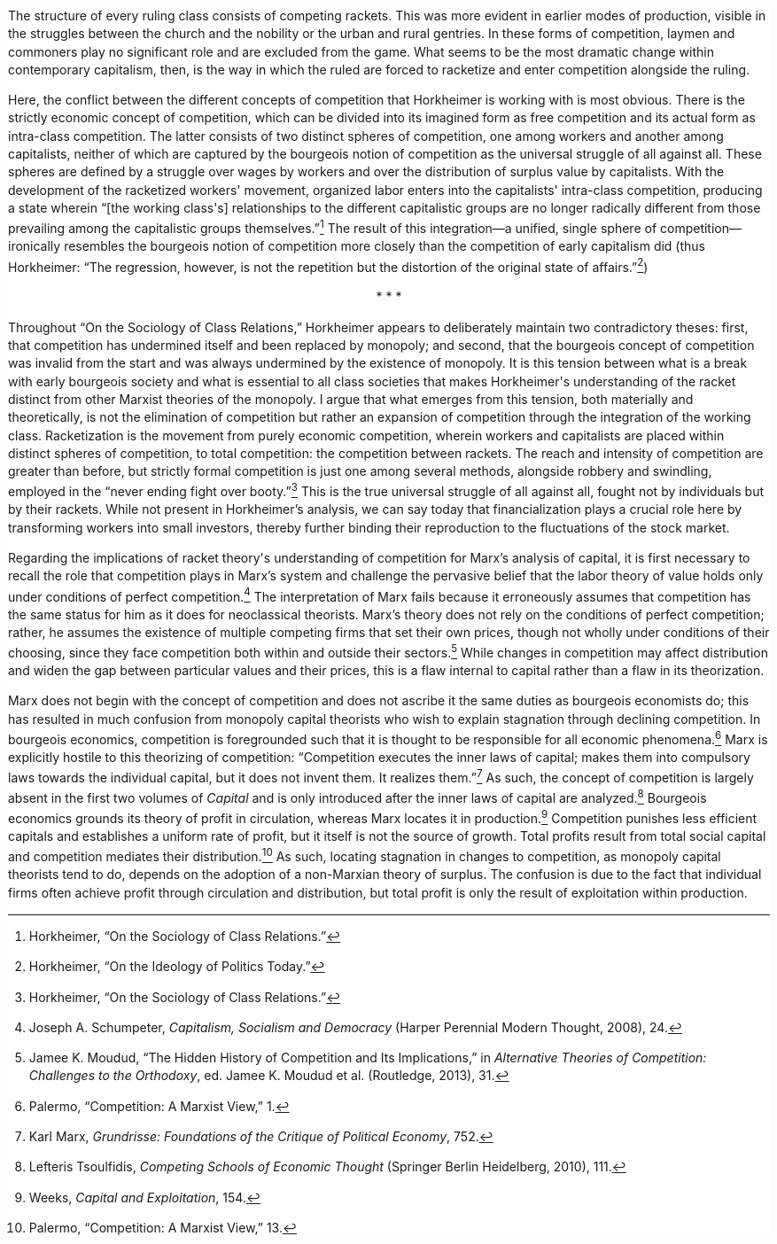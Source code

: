 The structure of every ruling class consists of competing rackets. This was more evident in earlier modes of production, visible in the struggles between the church and the nobility or the urban and rural gentries. In these forms of competition, laymen and commoners play no significant role and are excluded from the game. What seems to be the most dramatic change within contemporary capitalism, then, is the way in which the ruled are forced to racketize and enter competition alongside the ruling.

Here, the conflict between the different concepts of competition that Horkheimer is working with is most obvious. There is the strictly economic concept of competition, which can be divided into its imagined form as free competition and its actual form as intra-class competition. The latter consists of two distinct spheres of competition, one among workers and another among capitalists, neither of which are captured by the bourgeois notion of competition as the universal struggle of all against all. These spheres are defined by a struggle over wages by workers and over the distribution of surplus value by capitalists. With the development of the racketized workers' movement, organized labor enters into the capitalists' intra-class competition, producing a state wherein “\[the working class's\] relationships to the different capitalistic groups are no longer radically different from those prevailing among the capitalistic groups themselves.”[^22] The result of this integration—a unified, single sphere of competition—ironically resembles the bourgeois notion of competition more closely than the competition of early capitalism did (thus Horkheimer: “The regression, however, is not the repetition but the distortion of the original state of affairs.”[^23])

<p style="text-align: center;">* * *</p>

Throughout “On the Sociology of Class Relations,” Horkheimer appears to deliberately maintain two contradictory theses: first, that competition has undermined itself and been replaced by monopoly; and second, that the bourgeois concept of competition was invalid from the start and was always undermined by the existence of monopoly. It is this tension between what is a break with early bourgeois society and what is essential to all class societies that makes Horkheimer's understanding of the racket distinct from other Marxist theories of the monopoly. I argue that what emerges from this tension, both materially and theoretically, is not the elimination of competition but rather an expansion of competition through the integration of the working class. Racketization is the movement from purely economic competition, wherein workers and capitalists are placed within distinct spheres of competition, to total competition: the competition between rackets. The reach and intensity of competition are greater than before, but strictly formal competition is just one among several methods, alongside robbery and swindling, employed in the “never ending fight over booty.”[^24] This is the true universal struggle of all against all, fought not by individuals but by their rackets. While not present in Horkheimer’s analysis, we can say today that financialization plays a crucial role here by transforming workers into small investors, thereby further binding their reproduction to the fluctuations of the stock market.

Regarding the implications of racket theory's understanding of competition for Marx’s analysis of capital, it is first necessary to recall the role that competition plays in Marx’s system and challenge the pervasive belief that the labor theory of value holds only under conditions of perfect competition.[^25] The interpretation of Marx fails because it erroneously assumes that competition has the same status for him as it does for neoclassical theorists. Marx’s theory does not rely on the conditions of perfect competition; rather, he assumes the existence of multiple competing firms that set their own prices, though not wholly under conditions of their choosing, since they face competition both within and outside their sectors.[^26] While changes in competition may affect distribution and widen the gap between particular values and their prices, this is a flaw internal to capital rather than a flaw in its theorization.

Marx does not begin with the concept of competition and does not ascribe it the same duties as bourgeois economists do; this has resulted in much confusion from monopoly capital theorists who wish to explain stagnation through declining competition. In bourgeois economics, competition is foregrounded such that it is thought to be responsible for all economic phenomena.[^27]  Marx is explicitly hostile to this theorizing of competition: “Competition executes the inner laws of capital; makes them into compulsory laws towards the individual capital, but it does not invent them. It realizes them.”[^28] As such, the concept of competition is largely absent in the first two volumes of *Capital* and is only introduced after the inner laws of capital are analyzed.[^29] Bourgeois economics grounds its theory of profit in circulation, whereas Marx locates it in production.[^30] Competition punishes less efficient capitals and establishes a uniform rate of profit, but it itself is not the source of growth. Total profits result from total social capital and competition mediates their distribution.[^31] As such, locating stagnation in changes to competition, as monopoly capital theorists tend to do, depends on the adoption of a non-Marxian theory of surplus. The confusion is due to the fact that individual firms often achieve profit through circulation and distribution, but total profit is only the result of exploitation within production.

[^1]:  Friedrich A. von Hayek, *The Road to Serfdom* (Routledge, 2006), 205\.
[^2]:  Mac Parker, “The Economic Limits of Racketology,” CTWG, 2025, [https://ctwgwebsite.github.io/blog/2025/Limits\_of\_Rackets/](https://ctwgwebsite.github.io/blog/2025/Limits_of_Rackets/).
[^3]:  Anwar Shaikh, *Capitalism: Competition, Conflict, Crises* (Oxford University Press), 329\.
[^4]:  John Bellamy Foster, *The Theory of Monopoly Capitalism: An Elaboration of Marxian Political Economy* (Monthly Review Press, 2014), 52\.
[^5]:  John Weeks, *Capital and Exploitation* (Princeton University Press, 1982), 153\.
[^6]:  Brett Christophers, *The Great Leveler: Capitalism and Competition in the Court of Law* (Harvard University Press, 2016), 31\.
[^7]:  James A. Clifton, “Competition and the Evolution of the Capitalist Mode of Production,” *Cambridge Journal of Economics* 1, no. 2 (1977): 144\.
[^8]:  John Weeks, “The Fallacy of Competition,” in *Alternative Theories of Competition: Challenges to the Orthodoxy*, ed. Jamee K. Moudud et al. (Routledge, 2013), 14\.
[^9]:  George J. Stigler, “Perfect Competition, Historically Contemplated,” *Journal of Political Economy* 65, no. 1 (1957): 14\.
[^10]:  Clifton, “Competition and the Evolution of the Capitalist Mode of Production,” 144\.
[^11]:  Weeks, “The Fallacy of Competition,” 18\.
[^12]:  Giulio Palermo, “Competition: A Marxist View,” *Cambridge Journal of Economics* 41, no. 6 (2017): 4\.
[^13]:  Benjamin Fine, *Microeconomics: A Critical Companion* (Pluto Press, 2016), 3\.
[^14]:  Shaikh, *Capitalism*, 357\.
[^15]:  Weeks, “The Fallacy of Competition,” 22; Shaikh, *Capitalism*, 358\.
[^16]:  Shaikh, *Capitalism: Competition, Conflict, Crises*, 4\.
[^17]:  John Stuart Mill, *Principles of Political Economy: With Some of Their Applications to Social Philosophy* (Hackett, 2004), 113\.
[^18]:  Fine, *Microeconomics: A Critical Companion*, 44\.
[^19]:  Max Horkheimer, “On the Ideology of Politics Today,” CTWG, 2025, [https://ctwgwebsite.github.io/blog/2025/RacketTexts/\#on-the-ideology-of-politics-today-ca-1942](https://ctwgwebsite.github.io/blog/2025/RacketTexts/#on-the-ideology-of-politics-today-ca-1942).
[^20]:  Max Horkheimer, “On the Sociology of Class Relations,” CTWG, 2025, [https://ctwgwebsite.github.io/blog/2025/ClassRelations/](https://ctwgwebsite.github.io/blog/2025/ClassRelations/).
[^21]:  Horkheimer, “On the Ideology of Politics Today.”
[^22]:  Horkheimer, “On the Sociology of Class Relations.”
[^23]:  Horkheimer, “On the Ideology of Politics Today.”
[^24]:  Horkheimer, “On the Sociology of Class Relations.”
[^25]:  Joseph A. Schumpeter, *Capitalism, Socialism and Democracy* (Harper Perennial Modern Thought, 2008), 24\.
[^26]:  Jamee K. Moudud, “The Hidden History of Competition and Its Implications,” in *Alternative Theories of Competition: Challenges to the Orthodoxy*, ed. Jamee K. Moudud et al. (Routledge, 2013), 31\.
[^27]:  Palermo, “Competition: A Marxist View,” 1\.
[^28]:  Karl Marx, *Grundrisse: Foundations of the Critique of Political Economy*, 752\.
[^29]:  Lefteris Tsoulfidis, *Competing Schools of Economic Thought* (Springer Berlin Heidelberg, 2010), 111\.
[^30]:  Weeks, *Capital and Exploitation*, 154\.
[^31]:  Palermo, “Competition: A Marxist View,” 13\.
[^32]:  Fine, *Microeconomics: A Critical Companion*, 102\.
[^33]:  Clifton, “Competition and the Evolution of the Capitalist Mode of Production,” 147\.
[^34]:  Horkheimer, “On the Sociology of Class Relations.”
[^35]:  Franco Berardi, “New Heroes,” E-Flux, 2025, [https://www.e-flux.com/notes/649956/new-heroes/](https://www.e-flux.com/notes/649956/new-heroes/).